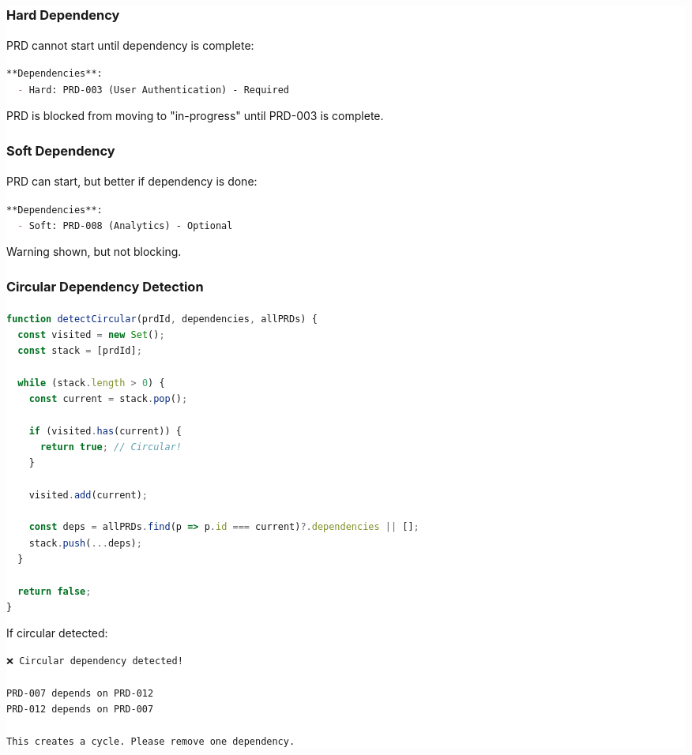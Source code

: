 ### Hard Dependency

PRD cannot start until dependency is complete:

```markdown
**Dependencies**:
  - Hard: PRD-003 (User Authentication) - Required
```

PRD is blocked from moving to "in-progress" until PRD-003 is complete.

### Soft Dependency

PRD can start, but better if dependency is done:

```markdown
**Dependencies**:
  - Soft: PRD-008 (Analytics) - Optional
```

Warning shown, but not blocking.

### Circular Dependency Detection

```javascript
function detectCircular(prdId, dependencies, allPRDs) {
  const visited = new Set();
  const stack = [prdId];

  while (stack.length > 0) {
    const current = stack.pop();

    if (visited.has(current)) {
      return true; // Circular!
    }

    visited.add(current);

    const deps = allPRDs.find(p => p.id === current)?.dependencies || [];
    stack.push(...deps);
  }

  return false;
}
```

If circular detected:

```
❌ Circular dependency detected!

PRD-007 depends on PRD-012
PRD-012 depends on PRD-007

This creates a cycle. Please remove one dependency.
```
